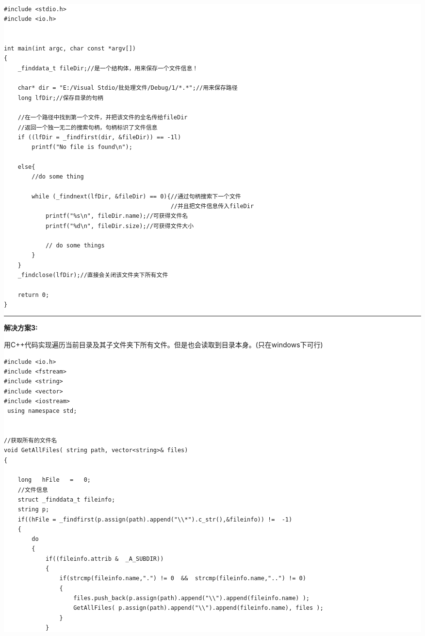 	#include <stdio.h>
	#include <io.h>


	int main(int argc, char const *argv[])
	{
		_finddata_t fileDir;//是一个结构体，用来保存一个文件信息！
	
		char* dir = "E:/Visual Stdio/批处理文件/Debug/1/*.*";//用来保存路径
		long lfDir;//保存目录的句柄
	
		//在一个路径中找到第一个文件，并把该文件的全名传给fileDir
		//返回一个独一无二的搜索句柄，句柄标识了文件信息
		if ((lfDir = _findfirst(dir, &fileDir)) == -1l)
			printf("No file is found\n");
	
		else{
			//do some thing
	
			while (_findnext(lfDir, &fileDir) == 0){//通过句柄搜索下一个文件
													//并且把文件信息传入fileDir
				printf("%s\n", fileDir.name);//可获得文件名
				printf("%d\n", fileDir.size);//可获得文件大小
	
				// do some things
			}
		}
		_findclose(lfDir);//直接会关闭该文件夹下所有文件
	
		return 0;
	}







----------

**解决方案3:**

用C++代码实现遍历当前目录及其子文件夹下所有文件。但是也会读取到目录本身。(只在windows下可行)


	#include <io.h>  
	#include <fstream>  
	#include <string>  
	#include <vector>  
	#include <iostream>  
	 using namespace std;  
	  
	  
	//获取所有的文件名  
	void GetAllFiles( string path, vector<string>& files)    
	{
	  
	    long   hFile   =   0;    
	    //文件信息    
	    struct _finddata_t fileinfo;    
	    string p;    
	    if((hFile = _findfirst(p.assign(path).append("\\*").c_str(),&fileinfo)) !=  -1)    
	    {    
	        do    
	        {     
	            if((fileinfo.attrib &  _A_SUBDIR))    
	            {    
	                if(strcmp(fileinfo.name,".") != 0  &&  strcmp(fileinfo.name,"..") != 0)    
	                {  
	                    files.push_back(p.assign(path).append("\\").append(fileinfo.name) );  
	                    GetAllFiles( p.assign(path).append("\\").append(fileinfo.name), files );   
	                }  
	            }    